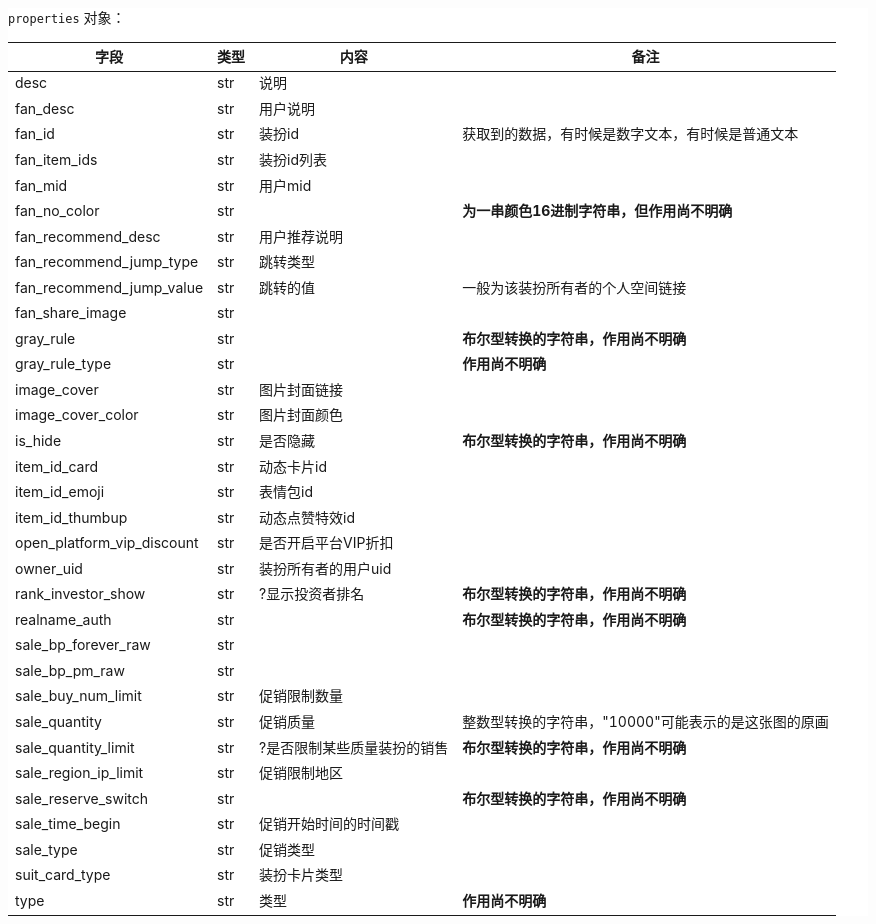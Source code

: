 `properties` 对象：

| 字段    | 类型  | 内容             | 备注                          |
|---------|-----|----------------|-----------------------------|
| desc | str | 说明             |                             |
| fan_desc | str | 用户说明           |                             |
| fan_id | str | 装扮id           | 获取到的数据，有时候是数字文本，有时候是普通文本    |
| fan_item_ids | str | 装扮id列表         |                             |
| fan_mid | str | 用户mid          |                             |
| fan_no_color | str |                | **为一串颜色16进制字符串，但作用尚不明确**    |
| fan_recommend_desc | str | 用户推荐说明         |                             |
| fan_recommend_jump_type | str | 跳转类型           |                             |
| fan_recommend_jump_value | str | 跳转的值           | 一般为该装扮所有者的个人空间链接            |
| fan_share_image | str |                |                             |
| gray_rule | str |                | **布尔型转换的字符串，作用尚不明确**          |
| gray_rule_type | str |                | **作用尚不明确**                  |
| image_cover | str | 图片封面链接         |                             |
| image_cover_color | str | 图片封面颜色         |                             |
| is_hide | str | 是否隐藏           | **布尔型转换的字符串，作用尚不明确**          |
| item_id_card | str | 动态卡片id         |                             |
| item_id_emoji | str | 表情包id          |                             |
| item_id_thumbup | str | 动态点赞特效id       |                             |
| open_platform_vip_discount | str | 是否开启平台VIP折扣    |                             |
| owner_uid | str | 装扮所有者的用户uid    |                             |
| rank_investor_show | str | ?显示投资者排名       | **布尔型转换的字符串，作用尚不明确**          |
| realname_auth | str |                | **布尔型转换的字符串，作用尚不明确**          |
| sale_bp_forever_raw | str |                |                             |
| sale_bp_pm_raw | str |                |                             |
| sale_buy_num_limit | str | 促销限制数量         |                             |
| sale_quantity | str | 促销质量           | 整数型转换的字符串，"10000"可能表示的是这张图的原画 |
| sale_quantity_limit | str | ?是否限制某些质量装扮的销售 | **布尔型转换的字符串，作用尚不明确**        |
| sale_region_ip_limit | str | 促销限制地区         |                             |
| sale_reserve_switch | str |                | **布尔型转换的字符串，作用尚不明确**          |
| sale_time_begin | str | 促销开始时间的时间戳     |                             |
| sale_type | str | 促销类型           |                             |
| suit_card_type | str | 装扮卡片类型         |                             |
| type | str | 类型             | **作用尚不明确**                  |
